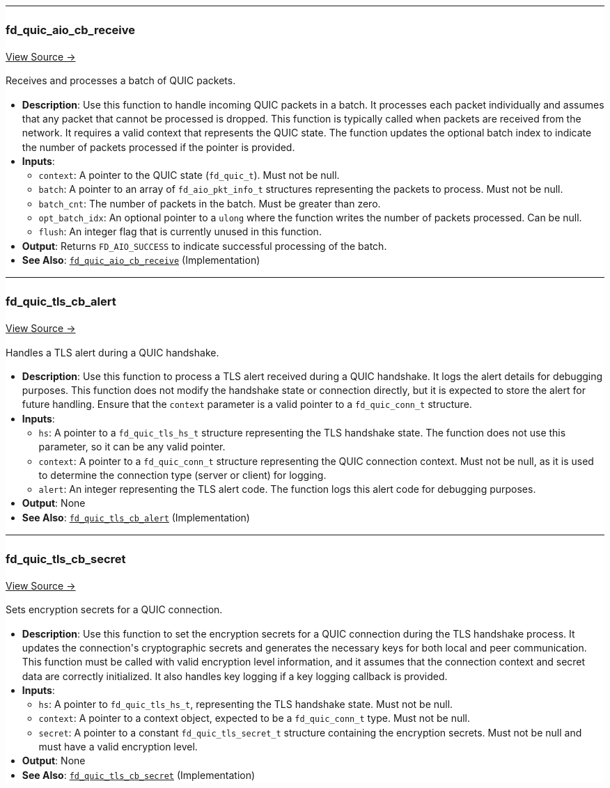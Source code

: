 
---
### fd\_quic\_aio\_cb\_receive
[View Source →](<../../../../../src/waltz/quic/fd_quic_private.h#L211>)

Receives and processes a batch of QUIC packets.
- **Description**: Use this function to handle incoming QUIC packets in a batch. It processes each packet individually and assumes that any packet that cannot be processed is dropped. This function is typically called when packets are received from the network. It requires a valid context that represents the QUIC state. The function updates the optional batch index to indicate the number of packets processed if the pointer is provided.
- **Inputs**:
    - `context`: A pointer to the QUIC state (`fd_quic_t`). Must not be null.
    - `batch`: A pointer to an array of `fd_aio_pkt_info_t` structures representing the packets to process. Must not be null.
    - `batch_cnt`: The number of packets in the batch. Must be greater than zero.
    - `opt_batch_idx`: An optional pointer to a `ulong` where the function writes the number of packets processed. Can be null.
    - `flush`: An integer flag that is currently unused in this function.
- **Output**: Returns `FD_AIO_SUCCESS` to indicate successful processing of the batch.
- **See Also**: [`fd_quic_aio_cb_receive`](<fd_quic.c.md#fd_quic_aio_cb_receive>)  (Implementation)


---
### fd\_quic\_tls\_cb\_alert
[View Source →](<../../../../../src/waltz/quic/fd_quic_private.h#L230>)

Handles a TLS alert during a QUIC handshake.
- **Description**: Use this function to process a TLS alert received during a QUIC handshake. It logs the alert details for debugging purposes. This function does not modify the handshake state or connection directly, but it is expected to store the alert for future handling. Ensure that the `context` parameter is a valid pointer to a `fd_quic_conn_t` structure.
- **Inputs**:
    - `hs`: A pointer to a `fd_quic_tls_hs_t` structure representing the TLS handshake state. The function does not use this parameter, so it can be any valid pointer.
    - `context`: A pointer to a `fd_quic_conn_t` structure representing the QUIC connection context. Must not be null, as it is used to determine the connection type (server or client) for logging.
    - `alert`: An integer representing the TLS alert code. The function logs this alert code for debugging purposes.
- **Output**: None
- **See Also**: [`fd_quic_tls_cb_alert`](<fd_quic.c.md#fd_quic_tls_cb_alert>)  (Implementation)


---
### fd\_quic\_tls\_cb\_secret
[View Source →](<../../../../../src/waltz/quic/fd_quic_private.h#L235>)

Sets encryption secrets for a QUIC connection.
- **Description**: Use this function to set the encryption secrets for a QUIC connection during the TLS handshake process. It updates the connection's cryptographic secrets and generates the necessary keys for both local and peer communication. This function must be called with valid encryption level information, and it assumes that the connection context and secret data are correctly initialized. It also handles key logging if a key logging callback is provided.
- **Inputs**:
    - `hs`: A pointer to `fd_quic_tls_hs_t`, representing the TLS handshake state. Must not be null.
    - `context`: A pointer to a context object, expected to be a `fd_quic_conn_t` type. Must not be null.
    - `secret`: A pointer to a constant `fd_quic_tls_secret_t` structure containing the encryption secrets. Must not be null and must have a valid encryption level.
- **Output**: None
- **See Also**: [`fd_quic_tls_cb_secret`](<fd_quic.c.md#fd_quic_tls_cb_secret>)  (Implementation)
